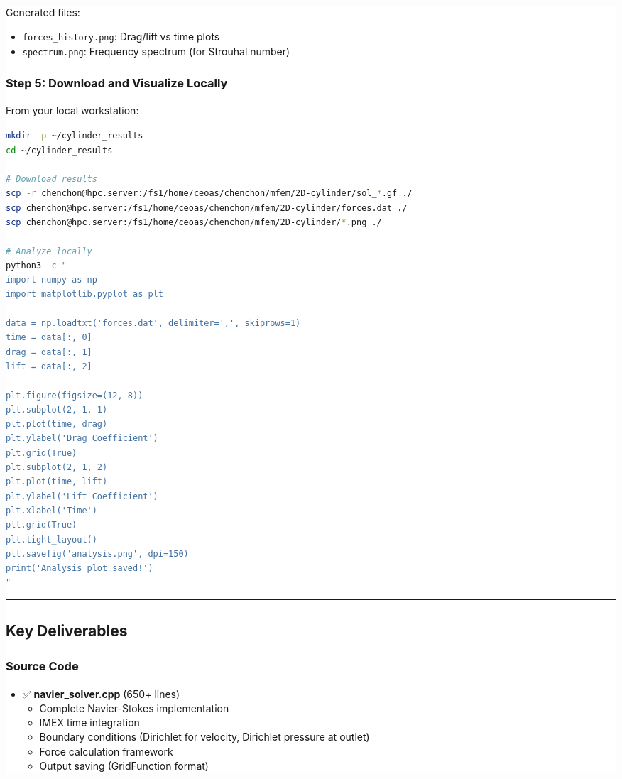 Generated files:
- `forces_history.png`: Drag/lift vs time plots
- `spectrum.png`: Frequency spectrum (for Strouhal number)

### Step 5: Download and Visualize Locally

From your local workstation:
```bash
mkdir -p ~/cylinder_results
cd ~/cylinder_results

# Download results
scp -r chenchon@hpc.server:/fs1/home/ceoas/chenchon/mfem/2D-cylinder/sol_*.gf ./
scp chenchon@hpc.server:/fs1/home/ceoas/chenchon/mfem/2D-cylinder/forces.dat ./
scp chenchon@hpc.server:/fs1/home/ceoas/chenchon/mfem/2D-cylinder/*.png ./

# Analyze locally
python3 -c "
import numpy as np
import matplotlib.pyplot as plt

data = np.loadtxt('forces.dat', delimiter=',', skiprows=1)
time = data[:, 0]
drag = data[:, 1]
lift = data[:, 2]

plt.figure(figsize=(12, 8))
plt.subplot(2, 1, 1)
plt.plot(time, drag)
plt.ylabel('Drag Coefficient')
plt.grid(True)
plt.subplot(2, 1, 2)
plt.plot(time, lift)
plt.ylabel('Lift Coefficient')
plt.xlabel('Time')
plt.grid(True)
plt.tight_layout()
plt.savefig('analysis.png', dpi=150)
print('Analysis plot saved!')
"
```

---

## Key Deliverables

### Source Code
- ✅ **navier_solver.cpp** (650+ lines)
  - Complete Navier-Stokes implementation
  - IMEX time integration
  - Boundary conditions (Dirichlet for velocity, Dirichlet pressure at outlet)
  - Force calculation framework
  - Output saving (GridFunction format)
